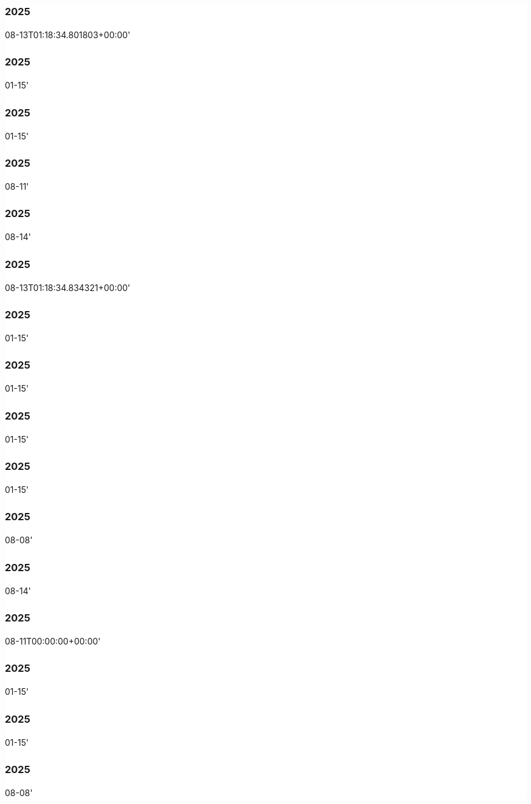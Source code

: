 ### 2025
08-13T01:18:34.801803+00:00'

### 2025
01-15'

### 2025
01-15'

### 2025
08-11'

### 2025
08-14'

### 2025
08-13T01:18:34.834321+00:00'

### 2025
01-15'

### 2025
01-15'

### 2025
01-15'

### 2025
01-15'

### 2025
08-08'

### 2025
08-14'

### 2025
08-11T00:00:00+00:00'

### 2025
01-15'

### 2025
01-15'

### 2025
08-08'
